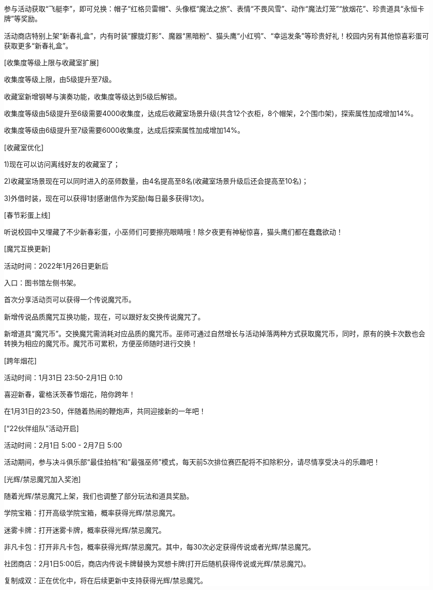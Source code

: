 参与活动获取“飞艇李”，即可兑换：帽子“红格贝雷帽”、头像框“魔法之旅”、表情“不畏风雪”、动作“魔法灯笼”“放烟花”、珍贵道具“永恒卡牌”等奖励。

活动商店特别上架“新春礼盒”，内有时装“朦胧灯影”、魔器“黑暗粉”、猫头鹰“小红鸮”、“幸运发条”等珍贵好礼！校园内另有其他惊喜彩蛋可获取更多“新春礼盒”。

[收集度等级上限与收藏室扩展]

收集度等级上限，由5级提升至7级。

收藏室新增钢琴与演奏功能，收集度等级达到5级后解锁。

收集度等级由5级提升至6级需要4000收集度，达成后收藏室场景升级(共含12个衣柜，8个帽架，2个围巾架)，探索属性加成增加14%。

收集度等级由6级提升至7级需要6000收集度，达成后探索属性加成增加14%。

[收藏室优化]

1)现在可以访问离线好友的收藏室了；

2)收藏室场景现在可以同时进入的巫师数量，由4名提高至8名(收藏室场景升级后还会提高至10名)；

3)外借时装，现在可以获得1封感谢信作为奖励(每日最多获得1次)。

[春节彩蛋上线]

听说校园中又埋藏了不少新春彩蛋，小巫师们可要擦亮眼睛哦！除夕夜更有神秘惊喜，猫头鹰们都在蠢蠢欲动！

[魔咒互换更新]

活动时间：2022年1月26日更新后

入口：图书馆左侧书架。

首次分享活动页可以获得一个传说魔咒币。

新增传说品质魔咒互换功能，现在，可以跟好友交换传说魔咒了。

新增道具“魔咒币”。交换魔咒需消耗对应品质的魔咒币。巫师可通过自然增长与活动掉落两种方式获取魔咒币，同时，原有的换卡次数也会转换为相应的魔咒币。魔咒币可累积，方便巫师随时进行交换！

[跨年烟花]

活动时间：1月31日 23:50-2月1日 0:10

喜迎新春，霍格沃茨春节烟花，陪你跨年！

在1月31日的23:50，伴随着热闹的鞭炮声，共同迎接新的一年吧！

[“22伙伴组队”活动开启]

活动时间：2月1日 5:00 - 2月7日 5:00

活动期间，参与决斗俱乐部“最佳拍档”和”最强巫师”模式，每天前5次排位赛匹配将不扣除积分，请尽情享受决斗的乐趣吧！

[光辉/禁忌魔咒加入奖池]

随着光辉/禁忌魔咒上架，我们也调整了部分玩法和道具奖励。

学院宝箱：打开高级学院宝箱，概率获得光辉/禁忌魔咒。

迷雾卡牌：打开迷雾卡牌，概率获得光辉/禁忌魔咒。

非凡卡包：打开非凡卡包，概率获得光辉/禁忌魔咒。其中，每30次必定获得传说或者光辉/禁忌魔咒。

社团商店：2月1日5:00后，商店内传说卡牌替换为冥想卡牌(打开后随机获得传说或光辉/禁忌魔咒)。

复制成双：正在优化中，将在后续更新中支持获得光辉/禁忌魔咒。
